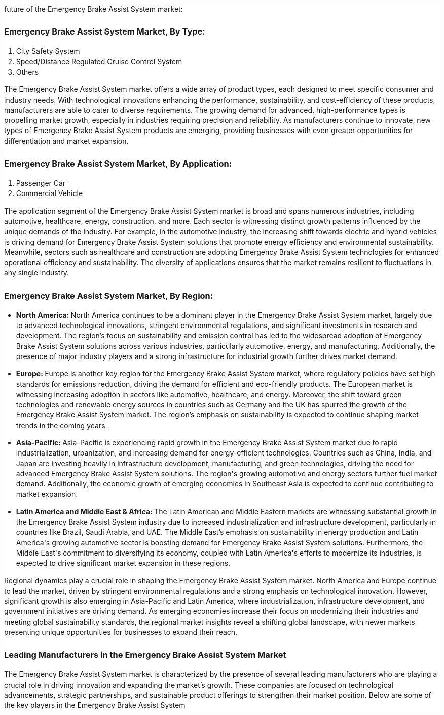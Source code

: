 future of the Emergency Brake Assist System market:</p><h3><strong>Emergency Brake Assist System Market, By Type:<br /></strong></h3><ol><li>City Safety System<li> Speed/Distance Regulated Cruise Control System<li> Others</li></ol><p>The Emergency Brake Assist System market offers a wide array of product types, each designed to meet specific consumer and industry needs. With technological innovations enhancing the performance, sustainability, and cost-efficiency of these products, manufacturers are able to cater to diverse requirements. The growing demand for advanced, high-performance types is propelling market growth, especially in industries requiring precision and reliability. As manufacturers continue to innovate, new types of Emergency Brake Assist System products are emerging, providing businesses with even greater opportunities for differentiation and market expansion.</p><h3>Emergency Brake Assist System Market,&nbsp;By Application:</h3><ol><li>Passenger Car<li> Commercial Vehicle</li></ol><p>The application segment of the Emergency Brake Assist System market is broad and spans numerous industries, including automotive, healthcare, energy, construction, and more. Each sector is witnessing distinct growth patterns influenced by the unique demands of the industry. For example, in the automotive industry, the increasing shift towards electric and hybrid vehicles is driving demand for Emergency Brake Assist System solutions that promote energy efficiency and environmental sustainability. Meanwhile, sectors such as healthcare and construction are adopting Emergency Brake Assist System technologies for enhanced operational efficiency and sustainability. The diversity of applications ensures that the market remains resilient to fluctuations in any single industry.</p><h3>Emergency Brake Assist System Market, By Region:</h3><ul><li><p><strong>North America:&nbsp;</strong>North America continues to be a dominant player in the Emergency Brake Assist System market, largely due to advanced technological innovations, stringent environmental regulations, and significant investments in research and development. The region&rsquo;s focus on sustainability and emission control has led to the widespread adoption of Emergency Brake Assist System solutions across various industries, particularly automotive, energy, and manufacturing. Additionally, the presence of major industry players and a strong infrastructure for industrial growth further drives market demand.</p></li><li><p><strong><strong>Europe:&nbsp;</strong></strong>Europe is another key region for the Emergency Brake Assist System market, where regulatory policies have set high standards for emissions reduction, driving the demand for efficient and eco-friendly products. The European market is witnessing increasing adoption in sectors like automotive, healthcare, and energy. Moreover, the shift toward green technologies and renewable energy sources in countries such as Germany and the UK has spurred the growth of the Emergency Brake Assist System market. The region&rsquo;s emphasis on sustainability is expected to continue shaping market trends in the coming years.</p></li><li><p><strong><strong>Asia-Pacific:&nbsp;</strong></strong>Asia-Pacific is experiencing rapid growth in the Emergency Brake Assist System market due to rapid industrialization, urbanization, and increasing demand for energy-efficient technologies. Countries such as China, India, and Japan are investing heavily in infrastructure development, manufacturing, and green technologies, driving the need for advanced Emergency Brake Assist System solutions. The region's growing automotive and energy sectors further fuel market demand. Additionally, the economic growth of emerging economies in Southeast Asia is expected to continue contributing to market expansion.</p></li><li><p><strong><strong>Latin America and Middle East &amp; Africa:&nbsp;</strong></strong>The Latin American and Middle Eastern markets are witnessing substantial growth in the Emergency Brake Assist System industry due to increased industrialization and infrastructure development, particularly in countries like Brazil, Saudi Arabia, and UAE. The Middle East&rsquo;s emphasis on sustainability in energy production and Latin America's growing automotive sector is boosting demand for Emergency Brake Assist System solutions. Furthermore, the Middle East's commitment to diversifying its economy, coupled with Latin America's efforts to modernize its industries, is expected to drive significant market expansion in these regions.</p></li></ul><p>Regional dynamics play a crucial role in shaping the Emergency Brake Assist System market. North America and Europe continue to lead the market, driven by stringent environmental regulations and a strong emphasis on technological innovation. However, significant growth is also emerging in Asia-Pacific and Latin America, where industrialization, infrastructure development, and government initiatives are driving demand. As emerging economies increase their focus on modernizing their industries and meeting global sustainability standards, the regional market insights reveal a shifting global landscape, with newer markets presenting unique opportunities for businesses to expand their reach.</p><h3><strong>Leading Manufacturers in the Emergency Brake Assist System Market</strong></h3><p>The Emergency Brake Assist System market is characterized by the presence of several leading manufacturers who are playing a crucial role in driving innovation and expanding the market&rsquo;s growth. These companies are focused on technological advancements, strategic partnerships, and sustainable product offerings to strengthen their market position. Below are some of the key players in the Emergency Brake Assist System